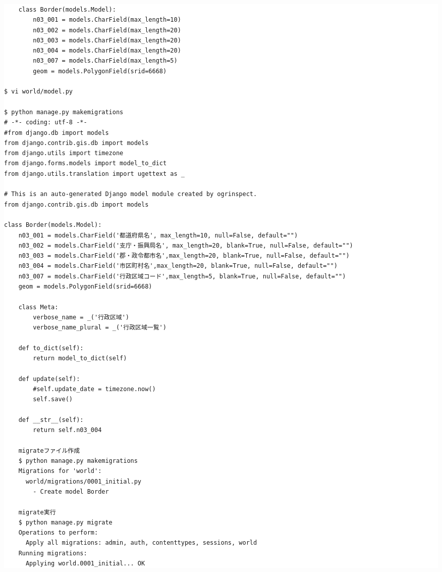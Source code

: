         class Border(models.Model):
            n03_001 = models.CharField(max_length=10)
            n03_002 = models.CharField(max_length=20)
            n03_003 = models.CharField(max_length=20)
            n03_004 = models.CharField(max_length=20)
            n03_007 = models.CharField(max_length=5)
            geom = models.PolygonField(srid=6668)

    $ vi world/model.py

    $ python manage.py makemigrations
    # -*- coding: utf-8 -*-
    #from django.db import models
    from django.contrib.gis.db import models
    from django.utils import timezone
    from django.forms.models import model_to_dict
    from django.utils.translation import ugettext as _
    
    # This is an auto-generated Django model module created by ogrinspect.
    from django.contrib.gis.db import models
    
    class Border(models.Model):
        n03_001 = models.CharField('都道府県名', max_length=10, null=False, default="")
        n03_002 = models.CharField('支庁・振興局名', max_length=20, blank=True, null=False, default="")
        n03_003 = models.CharField('郡・政令都市名',max_length=20, blank=True, null=False, default="")
        n03_004 = models.CharField('市区町村名',max_length=20, blank=True, null=False, default="")
        n03_007 = models.CharField('行政区域コード',max_length=5, blank=True, null=False, default="")
        geom = models.PolygonField(srid=6668)
    
        class Meta:
            verbose_name = _('行政区域')
            verbose_name_plural = _('行政区域一覧')
    
        def to_dict(self):
            return model_to_dict(self)
    
        def update(self):
            #self.update_date = timezone.now()
            self.save()
    
        def __str__(self):
            return self.n03_004

        migrateファイル作成
        $ python manage.py makemigrations
        Migrations for 'world':
          world/migrations/0001_initial.py
            - Create model Border

        migrate実行
        $ python manage.py migrate
        Operations to perform:
          Apply all migrations: admin, auth, contenttypes, sessions, world
        Running migrations:
          Applying world.0001_initial... OK
